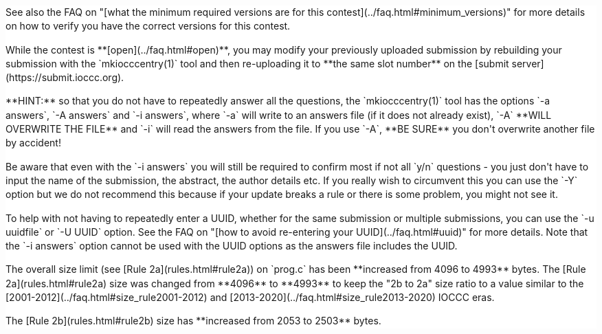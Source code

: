 <p class="leftbar">
See also the
FAQ on "[what the minimum required versions are for this
contest](../faq.html#minimum_versions)"
for more details on how to verify you have the correct versions for this
contest.
</p>

<p class="leftbar">
While the contest is **[open](../faq.html#open)**, you may modify your
previously uploaded submission by rebuilding your submission with the
`mkiocccentry(1)` tool and then re-uploading it to **the same slot number** on the
[submit server](https://submit.ioccc.org).
</p>

<p class="leftbar">
**HINT:** so that you do not have to repeatedly answer all the
questions, the `mkiocccentry(1)` tool has the options `-a answers`, `-A answers`
and `-i answers`, where `-a` will write to an answers file (if it does not
already exist), `-A` **WILL OVERWRITE THE FILE** and `-i` will read the answers from
the file. If you use `-A`, **BE SURE** you don't overwrite another file by accident!
</p>

<p class="leftbar">
Be aware that even with the `-i answers` you will still be required to confirm
most if not all `y/n` questions - you just don't have to input the name of the
submission, the abstract, the author details etc. If you really wish to
circumvent this you can use the `-Y` option but we do not recommend this because
if your update breaks a rule or there is some problem, you might not see it.
</p>

<p class="leftbar">
To help with not having to repeatedly enter a UUID, whether for the same
submission or multiple submissions, you can use the `-u uuidfile` or `-U UUID`
option. See the
FAQ on "[how to avoid re-entering your UUID](../faq.html#uuid)"
for more details. Note that the `-i answers` option cannot be used with the UUID
options as the answers file includes the UUID.
</p>

<p class="leftbar">
The overall size limit (see [Rule 2a](rules.html#rule2a)) on `prog.c` has been
**increased from 4096 to 4993** bytes.
The [Rule 2a](rules.html#rule2a) size was changed from
**4096** to **4993** to keep the "2b to 2a" size ratio to a
value similar to the [2001-2012](../faq.html#size_rule2001-2012) and
[2013-2020](../faq.html#size_rule2013-2020) IOCCC eras.
</p>

<p class="leftbar">
The [Rule 2b](rules.html#rule2b) size has **increased from 2053 to 2503**
bytes.
</p>

